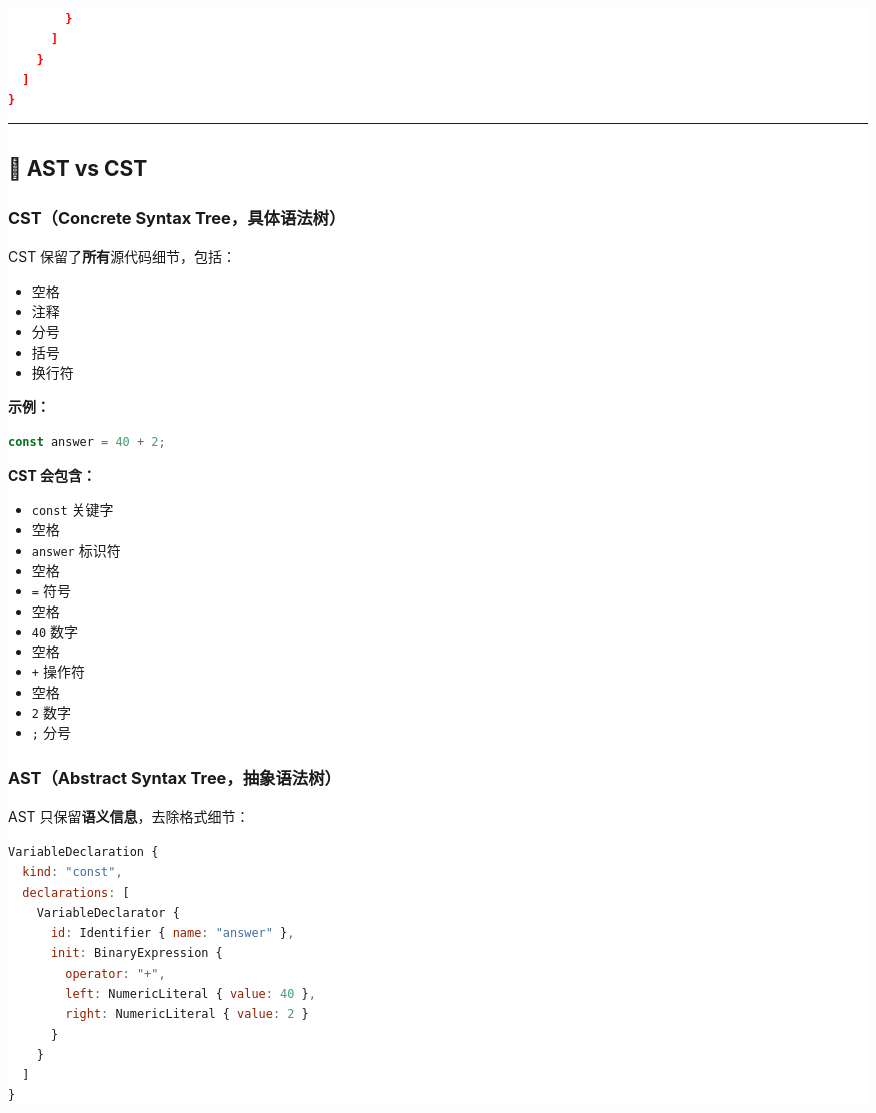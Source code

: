 ```json
        }
      ]
    }
  ]
}
```

---

## 🌳 AST vs CST

### CST（Concrete Syntax Tree，具体语法树）

CST 保留了**所有**源代码细节，包括：
- 空格
- 注释
- 分号
- 括号
- 换行符

**示例：**
```javascript
const answer = 40 + 2;
```

**CST 会包含：**
- `const` 关键字
- 空格 ` `
- `answer` 标识符
- 空格 ` `
- `=` 符号
- 空格 ` `
- `40` 数字
- 空格 ` `
- `+` 操作符
- 空格 ` `
- `2` 数字
- `;` 分号

### AST（Abstract Syntax Tree，抽象语法树）

AST 只保留**语义信息**，去除格式细节：

```javascript
VariableDeclaration {
  kind: "const",
  declarations: [
    VariableDeclarator {
      id: Identifier { name: "answer" },
      init: BinaryExpression {
        operator: "+",
        left: NumericLiteral { value: 40 },
        right: NumericLiteral { value: 2 }
      }
    }
  ]
}
```
